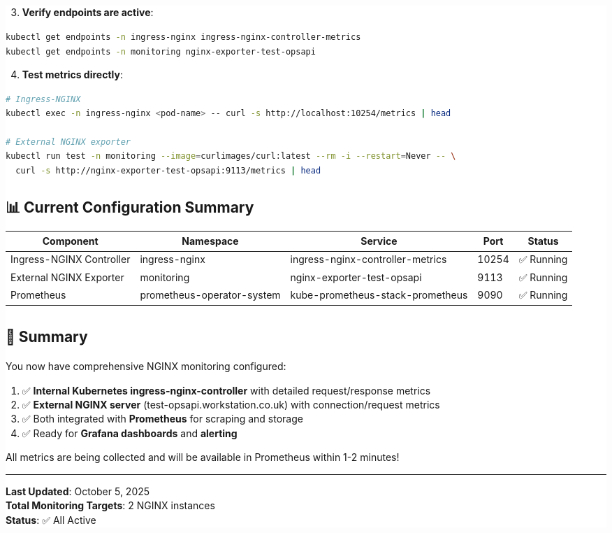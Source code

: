 3. **Verify endpoints are active**:
```bash
kubectl get endpoints -n ingress-nginx ingress-nginx-controller-metrics
kubectl get endpoints -n monitoring nginx-exporter-test-opsapi
```

4. **Test metrics directly**:
```bash
# Ingress-NGINX
kubectl exec -n ingress-nginx <pod-name> -- curl -s http://localhost:10254/metrics | head

# External NGINX exporter
kubectl run test -n monitoring --image=curlimages/curl:latest --rm -i --restart=Never -- \
  curl -s http://nginx-exporter-test-opsapi:9113/metrics | head
```

## 📊 Current Configuration Summary

| Component | Namespace | Service | Port | Status |
|-----------|-----------|---------|------|--------|
| Ingress-NGINX Controller | ingress-nginx | ingress-nginx-controller-metrics | 10254 | ✅ Running |
| External NGINX Exporter | monitoring | nginx-exporter-test-opsapi | 9113 | ✅ Running |
| Prometheus | prometheus-operator-system | kube-prometheus-stack-prometheus | 9090 | ✅ Running |

## 🎉 Summary

You now have comprehensive NGINX monitoring configured:

1. ✅ **Internal Kubernetes ingress-nginx-controller** with detailed request/response metrics
2. ✅ **External NGINX server** (test-opsapi.workstation.co.uk) with connection/request metrics
3. ✅ Both integrated with **Prometheus** for scraping and storage
4. ✅ Ready for **Grafana dashboards** and **alerting**

All metrics are being collected and will be available in Prometheus within 1-2 minutes!

---
**Last Updated**: October 5, 2025  
**Total Monitoring Targets**: 2 NGINX instances  
**Status**: ✅ All Active
